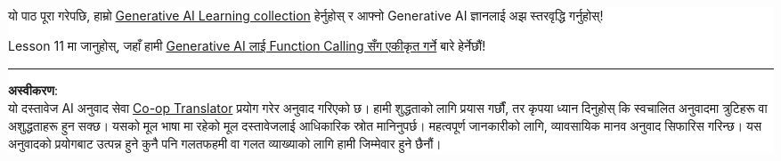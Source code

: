 यो पाठ पूरा गरेपछि, हाम्रो [Generative AI Learning collection](https://aka.ms/genai-collection?WT.mc_id=academic-105485-koreyst) हेर्नुहोस् र आफ्नो Generative AI ज्ञानलाई अझ स्तरवृद्धि गर्नुहोस्!

Lesson 11 मा जानुहोस्, जहाँ हामी [Generative AI लाई Function Calling सँग एकीकृत गर्ने](../11-integrating-with-function-calling/README.md?WT.mc_id=academic-105485-koreyst) बारे हेर्नेछौं!

---

**अस्वीकरण**:  
यो दस्तावेज AI अनुवाद सेवा [Co-op Translator](https://github.com/Azure/co-op-translator) प्रयोग गरेर अनुवाद गरिएको छ। हामी शुद्धताको लागि प्रयास गर्छौं, तर कृपया ध्यान दिनुहोस् कि स्वचालित अनुवादमा त्रुटिहरू वा अशुद्धताहरू हुन सक्छ। यसको मूल भाषा मा रहेको मूल दस्तावेजलाई आधिकारिक स्रोत मानिनुपर्छ। महत्वपूर्ण जानकारीको लागि, व्यावसायिक मानव अनुवाद सिफारिस गरिन्छ। यस अनुवादको प्रयोगबाट उत्पन्न हुने कुनै पनि गलतफहमी वा गलत व्याख्याको लागि हामी जिम्मेवार हुने छैनौं।